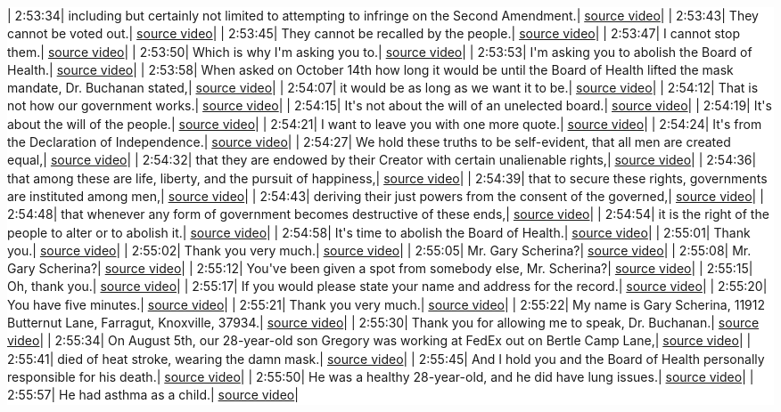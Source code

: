 | 2:53:34| including but certainly not limited to attempting to infringe on the Second Amendment.| [source video](https://archive.org/details/co-com-ws-r-1477-201019?start=10414)|
| 2:53:43| They cannot be voted out.| [source video](https://archive.org/details/co-com-ws-r-1477-201019?start=10423)|
| 2:53:45| They cannot be recalled by the people.| [source video](https://archive.org/details/co-com-ws-r-1477-201019?start=10425)|
| 2:53:47| I cannot stop them.| [source video](https://archive.org/details/co-com-ws-r-1477-201019?start=10427)|
| 2:53:50| Which is why I'm asking you to.| [source video](https://archive.org/details/co-com-ws-r-1477-201019?start=10430)|
| 2:53:53| I'm asking you to abolish the Board of Health.| [source video](https://archive.org/details/co-com-ws-r-1477-201019?start=10433)|
| 2:53:58| When asked on October 14th how long it would be until the Board of Health lifted the mask mandate, Dr. Buchanan stated,| [source video](https://archive.org/details/co-com-ws-r-1477-201019?start=10438)|
| 2:54:07| it would be as long as we want it to be.| [source video](https://archive.org/details/co-com-ws-r-1477-201019?start=10447)|
| 2:54:12| That is not how our government works.| [source video](https://archive.org/details/co-com-ws-r-1477-201019?start=10452)|
| 2:54:15| It's not about the will of an unelected board.| [source video](https://archive.org/details/co-com-ws-r-1477-201019?start=10455)|
| 2:54:19| It's about the will of the people.| [source video](https://archive.org/details/co-com-ws-r-1477-201019?start=10459)|
| 2:54:21| I want to leave you with one more quote.| [source video](https://archive.org/details/co-com-ws-r-1477-201019?start=10461)|
| 2:54:24| It's from the Declaration of Independence.| [source video](https://archive.org/details/co-com-ws-r-1477-201019?start=10464)|
| 2:54:27| We hold these truths to be self-evident, that all men are created equal,| [source video](https://archive.org/details/co-com-ws-r-1477-201019?start=10467)|
| 2:54:32| that they are endowed by their Creator with certain unalienable rights,| [source video](https://archive.org/details/co-com-ws-r-1477-201019?start=10472)|
| 2:54:36| that among these are life, liberty, and the pursuit of happiness,| [source video](https://archive.org/details/co-com-ws-r-1477-201019?start=10476)|
| 2:54:39| that to secure these rights, governments are instituted among men,| [source video](https://archive.org/details/co-com-ws-r-1477-201019?start=10479)|
| 2:54:43| deriving their just powers from the consent of the governed,| [source video](https://archive.org/details/co-com-ws-r-1477-201019?start=10483)|
| 2:54:48| that whenever any form of government becomes destructive of these ends,| [source video](https://archive.org/details/co-com-ws-r-1477-201019?start=10488)|
| 2:54:54| it is the right of the people to alter or to abolish it.| [source video](https://archive.org/details/co-com-ws-r-1477-201019?start=10494)|
| 2:54:58| It's time to abolish the Board of Health.| [source video](https://archive.org/details/co-com-ws-r-1477-201019?start=10498)|
| 2:55:01| Thank you.| [source video](https://archive.org/details/co-com-ws-r-1477-201019?start=10501)|
| 2:55:02| Thank you very much.| [source video](https://archive.org/details/co-com-ws-r-1477-201019?start=10502)|
| 2:55:05| Mr. Gary Scherina?| [source video](https://archive.org/details/co-com-ws-r-1477-201019?start=10505)|
| 2:55:08| Mr. Gary Scherina?| [source video](https://archive.org/details/co-com-ws-r-1477-201019?start=10508)|
| 2:55:12| You've been given a spot from somebody else, Mr. Scherina?| [source video](https://archive.org/details/co-com-ws-r-1477-201019?start=10512)|
| 2:55:15| Oh, thank you.| [source video](https://archive.org/details/co-com-ws-r-1477-201019?start=10515)|
| 2:55:17| If you would please state your name and address for the record.| [source video](https://archive.org/details/co-com-ws-r-1477-201019?start=10517)|
| 2:55:20| You have five minutes.| [source video](https://archive.org/details/co-com-ws-r-1477-201019?start=10520)|
| 2:55:21| Thank you very much.| [source video](https://archive.org/details/co-com-ws-r-1477-201019?start=10521)|
| 2:55:22| My name is Gary Scherina, 11912 Butternut Lane, Farragut, Knoxville, 37934.| [source video](https://archive.org/details/co-com-ws-r-1477-201019?start=10522)|
| 2:55:30| Thank you for allowing me to speak, Dr. Buchanan.| [source video](https://archive.org/details/co-com-ws-r-1477-201019?start=10530)|
| 2:55:34| On August 5th, our 28-year-old son Gregory was working at FedEx out on Bertle Camp Lane,| [source video](https://archive.org/details/co-com-ws-r-1477-201019?start=10534)|
| 2:55:41| died of heat stroke, wearing the damn mask.| [source video](https://archive.org/details/co-com-ws-r-1477-201019?start=10541)|
| 2:55:45| And I hold you and the Board of Health personally responsible for his death.| [source video](https://archive.org/details/co-com-ws-r-1477-201019?start=10545)|
| 2:55:50| He was a healthy 28-year-old, and he did have lung issues.| [source video](https://archive.org/details/co-com-ws-r-1477-201019?start=10550)|
| 2:55:57| He had asthma as a child.| [source video](https://archive.org/details/co-com-ws-r-1477-201019?start=10557)|